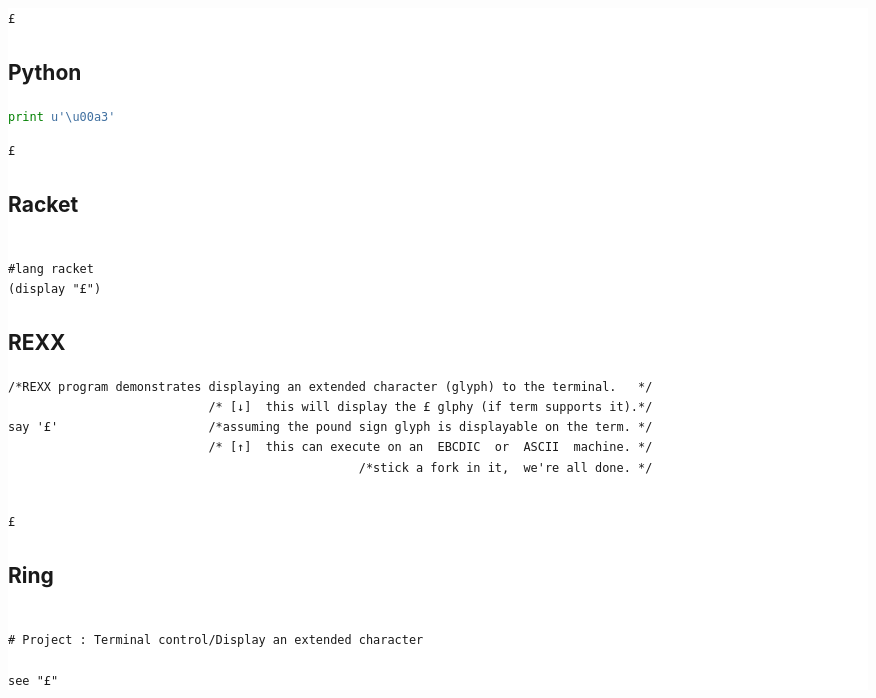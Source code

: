 
```txt
£
```



## Python


```Python
print u'\u00a3'
```


```txt
£
```



## Racket


```racket

#lang racket
(display "£")

```



## REXX


```rexx
/*REXX program demonstrates displaying an extended character (glyph) to the terminal.   */
                            /* [↓]  this will display the £ glphy (if term supports it).*/
say '£'                     /*assuming the pound sign glyph is displayable on the term. */
                            /* [↑]  this can execute on an  EBCDIC  or  ASCII  machine. */
                                                 /*stick a fork in it,  we're all done. */
```

```txt

£

```



## Ring


```ring

# Project : Terminal control/Display an extended character

see "£"

```
